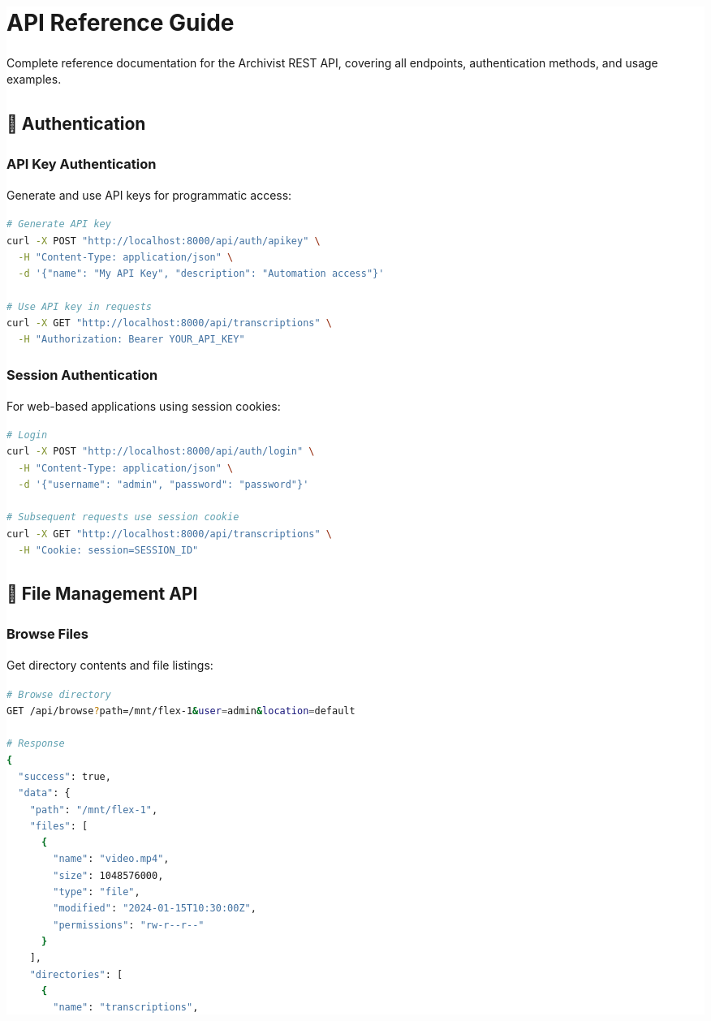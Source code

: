 # API Reference Guide

Complete reference documentation for the Archivist REST API, covering all endpoints, authentication methods, and usage examples.

## 🔐 Authentication

### API Key Authentication

Generate and use API keys for programmatic access:

```bash
# Generate API key
curl -X POST "http://localhost:8000/api/auth/apikey" \
  -H "Content-Type: application/json" \
  -d '{"name": "My API Key", "description": "Automation access"}'

# Use API key in requests
curl -X GET "http://localhost:8000/api/transcriptions" \
  -H "Authorization: Bearer YOUR_API_KEY"
```

### Session Authentication

For web-based applications using session cookies:

```bash
# Login
curl -X POST "http://localhost:8000/api/auth/login" \
  -H "Content-Type: application/json" \
  -d '{"username": "admin", "password": "password"}'

# Subsequent requests use session cookie
curl -X GET "http://localhost:8000/api/transcriptions" \
  -H "Cookie: session=SESSION_ID"
```

## 📁 File Management API

### Browse Files

Get directory contents and file listings:

```bash
# Browse directory
GET /api/browse?path=/mnt/flex-1&user=admin&location=default

# Response
{
  "success": true,
  "data": {
    "path": "/mnt/flex-1",
    "files": [
      {
        "name": "video.mp4",
        "size": 1048576000,
        "type": "file",
        "modified": "2024-01-15T10:30:00Z",
        "permissions": "rw-r--r--"
      }
    ],
    "directories": [
      {
        "name": "transcriptions",
```